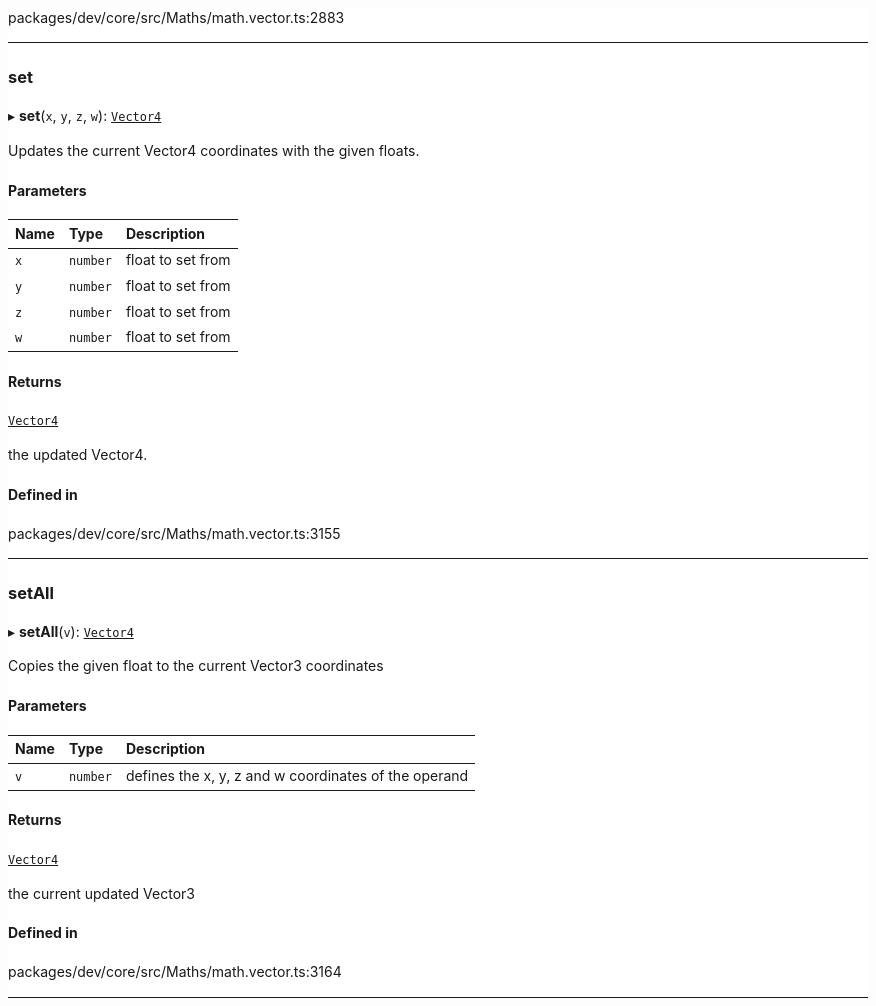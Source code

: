 packages/dev/core/src/Maths/math.vector.ts:2883

___

### set

▸ **set**(`x`, `y`, `z`, `w`): [`Vector4`](Vector4.md)

Updates the current Vector4 coordinates with the given floats.

#### Parameters

| Name | Type | Description |
| :------ | :------ | :------ |
| `x` | `number` | float to set from |
| `y` | `number` | float to set from |
| `z` | `number` | float to set from |
| `w` | `number` | float to set from |

#### Returns

[`Vector4`](Vector4.md)

the updated Vector4.

#### Defined in

packages/dev/core/src/Maths/math.vector.ts:3155

___

### setAll

▸ **setAll**(`v`): [`Vector4`](Vector4.md)

Copies the given float to the current Vector3 coordinates

#### Parameters

| Name | Type | Description |
| :------ | :------ | :------ |
| `v` | `number` | defines the x, y, z and w coordinates of the operand |

#### Returns

[`Vector4`](Vector4.md)

the current updated Vector3

#### Defined in

packages/dev/core/src/Maths/math.vector.ts:3164

___

